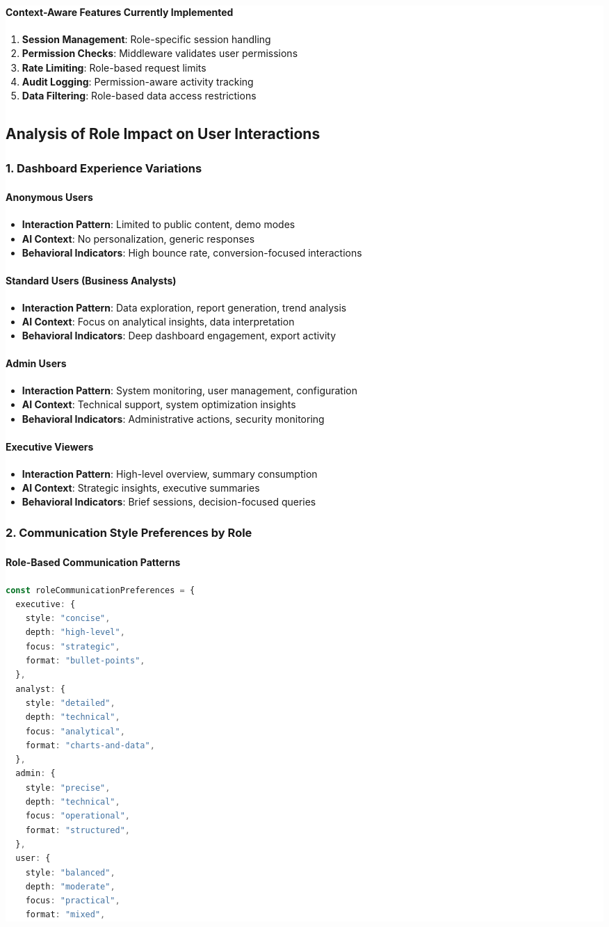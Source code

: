 #### **Context-Aware Features Currently Implemented**

1. **Session Management**: Role-specific session handling
2. **Permission Checks**: Middleware validates user permissions
3. **Rate Limiting**: Role-based request limits
4. **Audit Logging**: Permission-aware activity tracking
5. **Data Filtering**: Role-based data access restrictions

## Analysis of Role Impact on User Interactions

### 1. Dashboard Experience Variations

#### **Anonymous Users**

- **Interaction Pattern**: Limited to public content, demo modes
- **AI Context**: No personalization, generic responses
- **Behavioral Indicators**: High bounce rate, conversion-focused interactions

#### **Standard Users (Business Analysts)**

- **Interaction Pattern**: Data exploration, report generation, trend analysis
- **AI Context**: Focus on analytical insights, data interpretation
- **Behavioral Indicators**: Deep dashboard engagement, export activity

#### **Admin Users**

- **Interaction Pattern**: System monitoring, user management, configuration
- **AI Context**: Technical support, system optimization insights
- **Behavioral Indicators**: Administrative actions, security monitoring

#### **Executive Viewers**

- **Interaction Pattern**: High-level overview, summary consumption
- **AI Context**: Strategic insights, executive summaries
- **Behavioral Indicators**: Brief sessions, decision-focused queries

### 2. Communication Style Preferences by Role

#### **Role-Based Communication Patterns**

```typescript
const roleCommunicationPreferences = {
  executive: {
    style: "concise",
    depth: "high-level",
    focus: "strategic",
    format: "bullet-points",
  },
  analyst: {
    style: "detailed",
    depth: "technical",
    focus: "analytical",
    format: "charts-and-data",
  },
  admin: {
    style: "precise",
    depth: "technical",
    focus: "operational",
    format: "structured",
  },
  user: {
    style: "balanced",
    depth: "moderate",
    focus: "practical",
    format: "mixed",
```